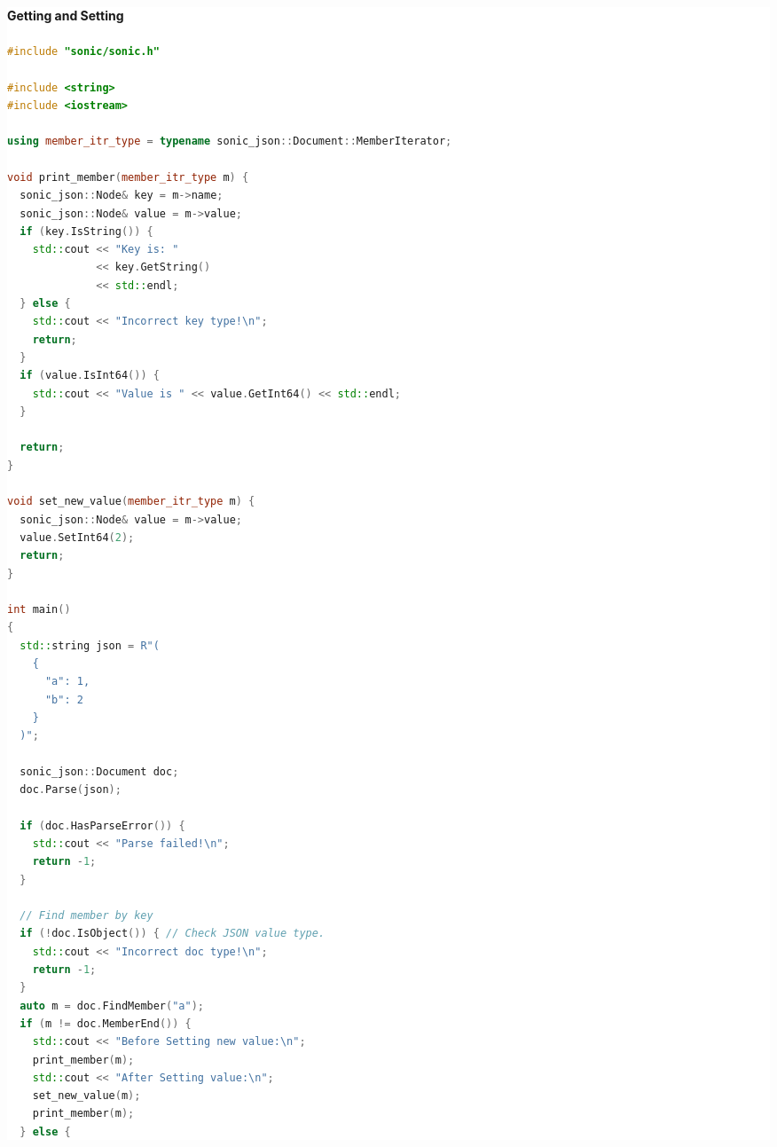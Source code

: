 #### Getting and Setting
```c++
#include "sonic/sonic.h"

#include <string>
#include <iostream>

using member_itr_type = typename sonic_json::Document::MemberIterator;

void print_member(member_itr_type m) {
  sonic_json::Node& key = m->name;
  sonic_json::Node& value = m->value;
  if (key.IsString()) {
    std::cout << "Key is: "
              << key.GetString()
              << std::endl;
  } else {
    std::cout << "Incorrect key type!\n";
    return;
  }
  if (value.IsInt64()) {
    std::cout << "Value is " << value.GetInt64() << std::endl;
  }

  return;
}

void set_new_value(member_itr_type m) {
  sonic_json::Node& value = m->value;
  value.SetInt64(2);
  return;
}

int main()
{
  std::string json = R"(
    {
      "a": 1,
      "b": 2
    }
  )";

  sonic_json::Document doc;
  doc.Parse(json);

  if (doc.HasParseError()) {
    std::cout << "Parse failed!\n";
    return -1;
  }

  // Find member by key
  if (!doc.IsObject()) { // Check JSON value type.
    std::cout << "Incorrect doc type!\n";
    return -1;
  }
  auto m = doc.FindMember("a");
  if (m != doc.MemberEnd()) {
    std::cout << "Before Setting new value:\n";
    print_member(m);
    std::cout << "After Setting value:\n";
    set_new_value(m);
    print_member(m);
  } else {
```